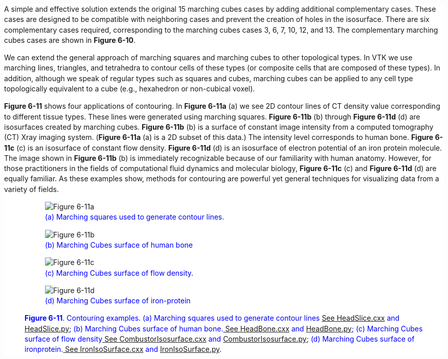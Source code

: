 A simple and effective solution extends the original 15 marching cubes cases by adding additional complementary cases. These cases are designed to be compatible with neighboring cases and prevent the creation of holes in the isosurface. There are six complementary cases required, corresponding to the marching cubes cases 3, 6, 7, 10, 12, and 13. The complementary marching cubes cases are shown in **Figure 6-10**.

We can extend the general approach of marching squares and marching cubes to other topological types. In VTK we use marching lines, triangles, and tetrahedra to contour cells of these types (or composite cells that are composed of these types). In addition, although we speak of regular types such as squares and cubes, marching cubes can be applied to any cell type topologically equivalent to a cube (e.g., hexahedron or non-cubical voxel).

**Figure 6-11** shows four applications of contouring. In **Figure 6-11a** (a) we see 2D contour lines of CT density value corresponding to different tissue types. These lines were generated using marching squares. **Figure 6-11b** (b) through **Figure 6-11d** (d) are isosurfaces created by marching cubes. **Figure 6-11b** (b) is a surface of constant image intensity from a computed tomography (CT) Xray imaging system. (**Figure 6-11a** (a) is a 2D subset of this data.) The intensity level corresponds to human bone. **Figure 6-11c** (c) is an isosurface of constant flow density. **Figure 6-11d** (d) is an isosurface of electron potential of an iron protein molecule. The image shown in **Figure 6-11b** (b) is immediately recognizable because of our familiarity with human anatomy. However, for those practitioners in the fields of computational fluid dynamics and molecular biology, **Figure 6-11c** (c) and **Figure 6-11d** (d) are equally familiar. As these examples show, methods for contouring are powerful yet general techniques for visualizing data from a variety of fields.

<figure id="Figure 6-11">
 <figure id="Figure 6-11a">
  <img src="https://raw.githubusercontent.com/lorensen/VTKExamples/master/src/Testing/Baseline/Cxx/VisualizationAlgorithms/TestHeadSlice.png?raw=true" width="640" alt="Figure 6-11a">
  <figcaption style="color:blue">(a) Marching squares used to generate contour lines.</figcaption>
 </figure>
<figure id="Figure 6-11b">
 <img src="https://raw.githubusercontent.com/lorensen/VTKExamples/master/src/Testing/Baseline/Cxx/VisualizationAlgorithms/TestHeadBone.png?raw=true" width="640" alt="Figure 6-11b">
 <figcaption style="color:blue">(b) Marching Cubes surface of human bone</figcaption>
</figure>
<figure id="Figure 6-11c">
 <img src="https://raw.githubusercontent.com/lorensen/VTKExamples/master/src/Testing/Baseline/Cxx/VisualizationAlgorithms/TestCombustorIsosurface.png?raw=true" width="640" alt="Figure 6-11c">
<figcaption style="color:blue">(c) Marching Cubes surface of flow density.</figcaption>
</figure>
<figure id="Figure 6-11d">
 <img src="https://raw.githubusercontent.com/lorensen/VTKExamples/master/src/Testing/Baseline/Cxx/VisualizationAlgorithms/TestIronIsoSurface.png?raw=true" width="640" alt="Figure 6-11d">
 <figcaption style="color:blue">(d) Marching Cubes surface of iron-protein</figcaption>
</figure>
<figcaption style="color:blue"><b>Figure 6-11</b>. Contouring examples. (a) Marching squares used to generate contour lines <a href="../../Cxx/VisualizationAlgorithms/HeadSlice" title="HeadSlice"> See HeadSlice.cxx</a> and <a href="../../Python/VisualizationAlgorithms/HeadSlice" title="HeadSlice"> HeadSlice.py</a>; (b) Marching Cubes surface of human bone.<a href="../../Cxx/VisualizationAlgorithms/HeadBone" title="HeadBone"> See HeadBone.cxx</a> and <a href="../../Python/VisualizationAlgorithms/HeadBone" title="HeadBone"> HeadBone.py</a>; (c) Marching Cubes surface of flow density<a href="../../Cxx/VisualizationAlgorithms/CombustorIsosurface" title="CombustorIsosurface"> See CombustorIsosurface.cxx</a> and <a href="
../../Python/VisualizationAlgorithms/CombustorIsosurface" title="CombustorIsosurface"> CombustorIsosurface.py</a>; (d) Marching Cubes surface of ironprotein.<a href="../../Cxx/VisualizationAlgorithms/IronIsoSurface" title="IronIsoSurface"> See IronIsoSurface.cxx</a> and <a href="../../Python/VisualizationAlgorithms" title="IronIsoSurface"> IronIsoSurface.py</a>.</figcaption>
</figure>
